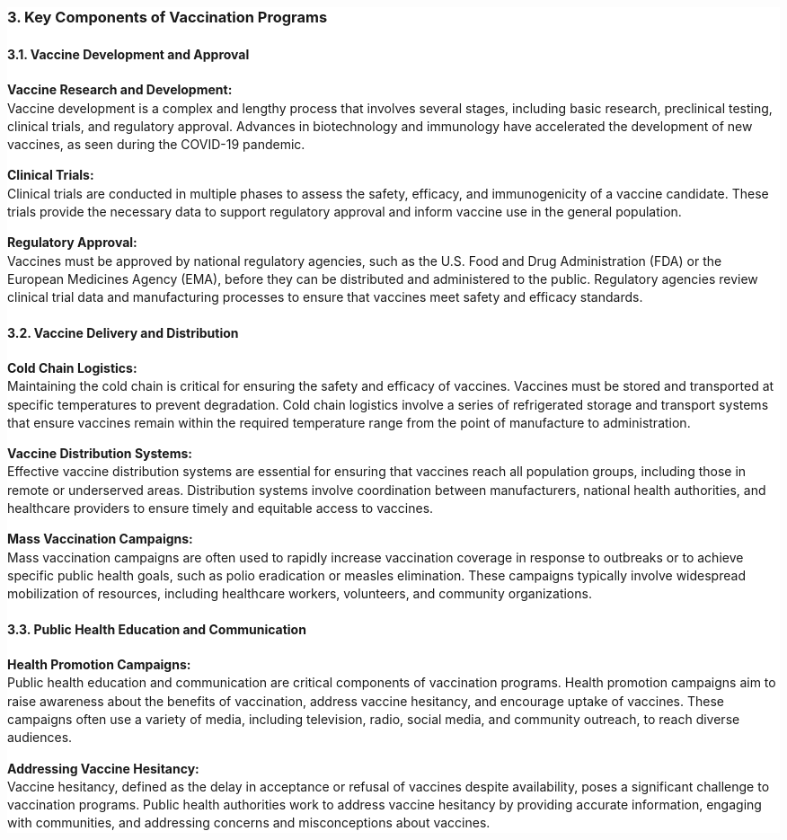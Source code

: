 ### 3. Key Components of Vaccination Programs

#### 3.1. Vaccine Development and Approval

**Vaccine Research and Development:**  
Vaccine development is a complex and lengthy process that involves several stages, including basic research, preclinical testing, clinical trials, and regulatory approval. Advances in biotechnology and immunology have accelerated the development of new vaccines, as seen during the COVID-19 pandemic.

**Clinical Trials:**  
Clinical trials are conducted in multiple phases to assess the safety, efficacy, and immunogenicity of a vaccine candidate. These trials provide the necessary data to support regulatory approval and inform vaccine use in the general population.

**Regulatory Approval:**  
Vaccines must be approved by national regulatory agencies, such as the U.S. Food and Drug Administration (FDA) or the European Medicines Agency (EMA), before they can be distributed and administered to the public. Regulatory agencies review clinical trial data and manufacturing processes to ensure that vaccines meet safety and efficacy standards.

#### 3.2. Vaccine Delivery and Distribution

**Cold Chain Logistics:**  
Maintaining the cold chain is critical for ensuring the safety and efficacy of vaccines. Vaccines must be stored and transported at specific temperatures to prevent degradation. Cold chain logistics involve a series of refrigerated storage and transport systems that ensure vaccines remain within the required temperature range from the point of manufacture to administration.

**Vaccine Distribution Systems:**  
Effective vaccine distribution systems are essential for ensuring that vaccines reach all population groups, including those in remote or underserved areas. Distribution systems involve coordination between manufacturers, national health authorities, and healthcare providers to ensure timely and equitable access to vaccines.

**Mass Vaccination Campaigns:**  
Mass vaccination campaigns are often used to rapidly increase vaccination coverage in response to outbreaks or to achieve specific public health goals, such as polio eradication or measles elimination. These campaigns typically involve widespread mobilization of resources, including healthcare workers, volunteers, and community organizations.

#### 3.3. Public Health Education and Communication

**Health Promotion Campaigns:**  
Public health education and communication are critical components of vaccination programs. Health promotion campaigns aim to raise awareness about the benefits of vaccination, address vaccine hesitancy, and encourage uptake of vaccines. These campaigns often use a variety of media, including television, radio, social media, and community outreach, to reach diverse audiences.

**Addressing Vaccine Hesitancy:**  
Vaccine hesitancy, defined as the delay in acceptance or refusal of vaccines despite availability, poses a significant challenge to vaccination programs. Public health authorities work to address vaccine hesitancy by providing accurate information, engaging with communities, and addressing concerns and misconceptions about vaccines.
